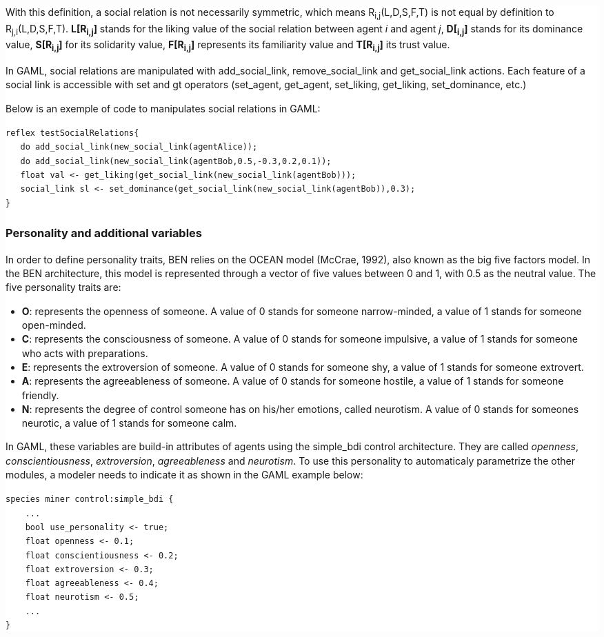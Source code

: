 With this definition, a social relation is not necessarily symmetric, which means R<sub>i,j</sub>(L,D,S,F,T) is not equal by definition to R<sub>j,i</sub>(L,D,S,F,T). **L[R<sub>i,j</sub>]** stands for the liking value of the social relation between agent _i_ and agent _j_, **D[<sub>i,j</sub>]** stands for its dominance value, **S[R<sub>i,j</sub>]** for its solidarity value, **F[R<sub>i,j</sub>]** represents its familiarity value and **T[R<sub>i,j</sub>]** its trust value.

In GAML, social relations are manipulated with add_social_link, remove_social_link and get_social_link actions. Each feature of a social link is accessible with set and gt operators (set_agent, get_agent, set_liking, get_liking, set_dominance, etc.)

Below is an exemple of code to manipulates social relations in GAML:

```
reflex testSocialRelations{
   do add_social_link(new_social_link(agentAlice));
   do add_social_link(new_social_link(agentBob,0.5,-0.3,0.2,0.1));
   float val <- get_liking(get_social_link(new_social_link(agentBob)));
   social_link sl <- set_dominance(get_social_link(new_social_link(agentBob)),0.3);
}
```

### Personality and additional variables

In order to define personality traits, BEN relies on the OCEAN model (McCrae, 1992), also known as the big five factors model.
In the BEN architecture, this model is represented through a vector of five values between 0 and 1, with 0.5 as the neutral value. The five personality traits are:

* **O**: represents the openness of someone. A value of 0 stands for someone narrow-minded, a value of 1 stands for someone open-minded.
* **C**: represents the consciousness of someone. A value of 0 stands for someone impulsive, a value of 1 stands for someone who acts with preparations.
* **E**: represents the extroversion of someone. A value of 0 stands for someone shy, a value of 1 stands for someone extrovert.
* **A**: represents the agreeableness of someone. A value of 0 stands for someone hostile, a value of 1 stands for someone friendly.
* **N**: represents the degree of control someone has on his/her emotions, called neurotism. A value of 0 stands for someones neurotic, a value of 1 stands for someone calm.

In GAML, these variables are build-in attributes of agents using the simple_bdi control architecture. They are called _openness_, _conscientiousness_, _extroversion_, _agreeableness_ and _neurotism_. To use this personality to automaticaly parametrize the other modules, a modeler needs to indicate it as shown in the GAML example below: 

```
species miner control:simple_bdi {
    ...
    bool use_personality <- true;
    float openness <- 0.1;
    float conscientiousness <- 0.2;
    float extroversion <- 0.3;
    float agreeableness <- 0.4;
    float neurotism <- 0.5;
    ...
}
```
